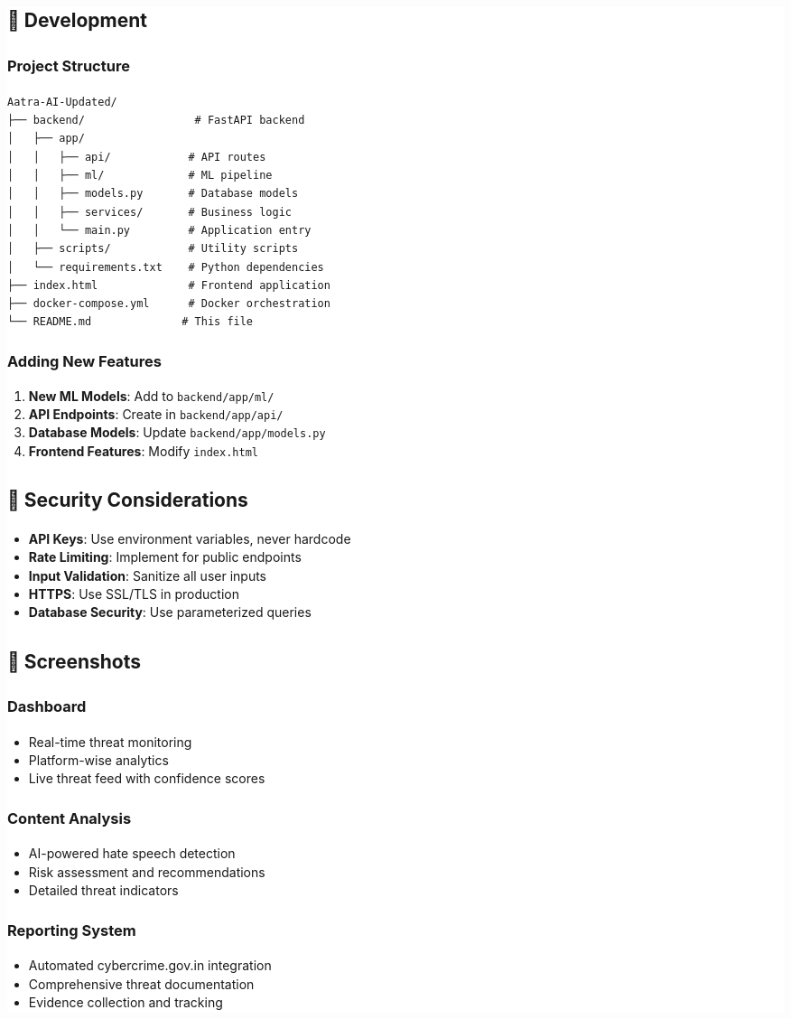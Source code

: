 ## 🔧 **Development**

### Project Structure
```
Aatra-AI-Updated/
├── backend/                 # FastAPI backend
│   ├── app/
│   │   ├── api/            # API routes
│   │   ├── ml/             # ML pipeline
│   │   ├── models.py       # Database models
│   │   ├── services/       # Business logic
│   │   └── main.py         # Application entry
│   ├── scripts/            # Utility scripts
│   └── requirements.txt    # Python dependencies
├── index.html              # Frontend application
├── docker-compose.yml      # Docker orchestration
└── README.md              # This file
```

### Adding New Features

1. **New ML Models**: Add to `backend/app/ml/`
2. **API Endpoints**: Create in `backend/app/api/`
3. **Database Models**: Update `backend/app/models.py`
4. **Frontend Features**: Modify `index.html`

## 🚨 **Security Considerations**

- **API Keys**: Use environment variables, never hardcode
- **Rate Limiting**: Implement for public endpoints
- **Input Validation**: Sanitize all user inputs
- **HTTPS**: Use SSL/TLS in production
- **Database Security**: Use parameterized queries

## 📸 **Screenshots**

### Dashboard
- Real-time threat monitoring
- Platform-wise analytics
- Live threat feed with confidence scores

### Content Analysis
- AI-powered hate speech detection
- Risk assessment and recommendations
- Detailed threat indicators

### Reporting System
- Automated cybercrime.gov.in integration
- Comprehensive threat documentation
- Evidence collection and tracking
